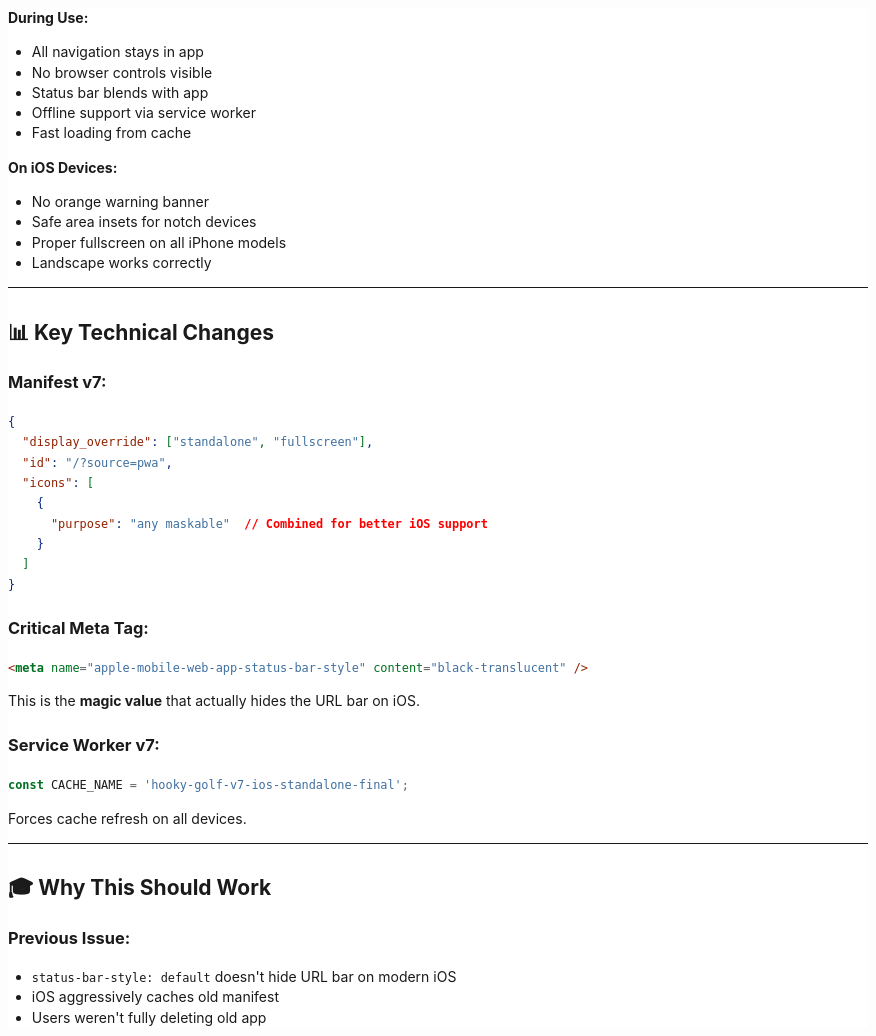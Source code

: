 **During Use:**
- All navigation stays in app
- No browser controls visible
- Status bar blends with app
- Offline support via service worker
- Fast loading from cache

**On iOS Devices:**
- No orange warning banner
- Safe area insets for notch devices
- Proper fullscreen on all iPhone models
- Landscape works correctly

---

## 📊 Key Technical Changes

### Manifest v7:
```json
{
  "display_override": ["standalone", "fullscreen"],
  "id": "/?source=pwa",
  "icons": [
    {
      "purpose": "any maskable"  // Combined for better iOS support
    }
  ]
}
```

### Critical Meta Tag:
```html
<meta name="apple-mobile-web-app-status-bar-style" content="black-translucent" />
```

This is the **magic value** that actually hides the URL bar on iOS.

### Service Worker v7:
```javascript
const CACHE_NAME = 'hooky-golf-v7-ios-standalone-final';
```

Forces cache refresh on all devices.

---

## 🎓 Why This Should Work

### Previous Issue:
- `status-bar-style: default` doesn't hide URL bar on modern iOS
- iOS aggressively caches old manifest
- Users weren't fully deleting old app
